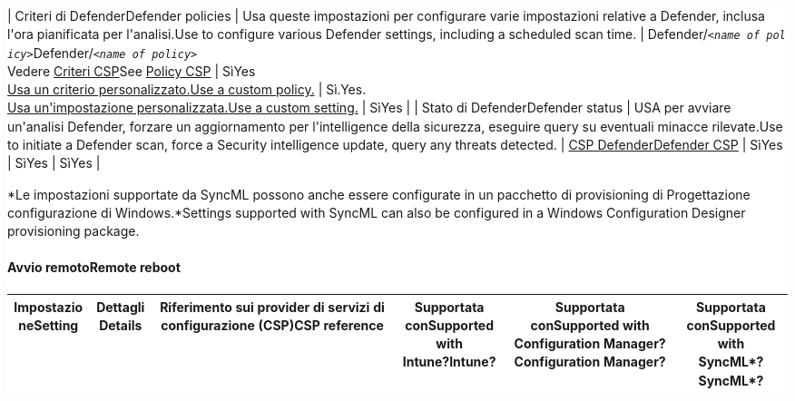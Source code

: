 | <span data-ttu-id="98e2e-509">Criteri di Defender</span><span class="sxs-lookup"><span data-stu-id="98e2e-509">Defender policies</span></span> |            <span data-ttu-id="98e2e-510">Usa queste impostazioni per configurare varie impostazioni relative a Defender, inclusa l'ora pianificata per l'analisi.</span><span class="sxs-lookup"><span data-stu-id="98e2e-510">Use to configure various Defender settings, including a scheduled scan time.</span></span>            | <span data-ttu-id="98e2e-511">Defender/*`<name of policy>`*</span><span class="sxs-lookup"><span data-stu-id="98e2e-511">Defender/*`<name of policy>`*</span></span> <br> <span data-ttu-id="98e2e-512">Vedere [Criteri CSP](https://msdn.microsoft.com/library/windows/hardware/dn904962.aspx)</span><span class="sxs-lookup"><span data-stu-id="98e2e-512">See [Policy CSP](https://msdn.microsoft.com/library/windows/hardware/dn904962.aspx)</span></span> | <span data-ttu-id="98e2e-513">Sì</span><span class="sxs-lookup"><span data-stu-id="98e2e-513">Yes</span></span> <br> [<span data-ttu-id="98e2e-514">Usa un criterio personalizzato.</span><span class="sxs-lookup"><span data-stu-id="98e2e-514">Use a custom policy.</span></span>](#example-manage-surface-hub-settings-with-microsoft-intune) | <span data-ttu-id="98e2e-515">Sì.</span><span class="sxs-lookup"><span data-stu-id="98e2e-515">Yes.</span></span><br> [<span data-ttu-id="98e2e-516">Usa un'impostazione personalizzata.</span><span class="sxs-lookup"><span data-stu-id="98e2e-516">Use a custom setting.</span></span>](#example-manage-surface-hub-settings-with-microsoft-endpoint-configuration-manager) |             <span data-ttu-id="98e2e-517">Sì</span><span class="sxs-lookup"><span data-stu-id="98e2e-517">Yes</span></span>             |
|  <span data-ttu-id="98e2e-518">Stato di Defender</span><span class="sxs-lookup"><span data-stu-id="98e2e-518">Defender status</span></span>  | <span data-ttu-id="98e2e-519">USA per avviare un'analisi Defender, forzare un aggiornamento per l'intelligence della sicurezza, eseguire query su eventuali minacce rilevate.</span><span class="sxs-lookup"><span data-stu-id="98e2e-519">Use to initiate a Defender scan, force a Security intelligence update, query any threats detected.</span></span> |                   [<span data-ttu-id="98e2e-520">CSP Defender</span><span class="sxs-lookup"><span data-stu-id="98e2e-520">Defender CSP</span></span>](https://msdn.microsoft.com/library/windows/hardware/mt187856.aspx)                    |                       <span data-ttu-id="98e2e-521">Sì</span><span class="sxs-lookup"><span data-stu-id="98e2e-521">Yes</span></span>                        |                       <span data-ttu-id="98e2e-522">Sì</span><span class="sxs-lookup"><span data-stu-id="98e2e-522">Yes</span></span>                       |             <span data-ttu-id="98e2e-523">Sì</span><span class="sxs-lookup"><span data-stu-id="98e2e-523">Yes</span></span>             |

<span data-ttu-id="98e2e-524">\*Le impostazioni supportate da SyncML possono anche essere configurate in un pacchetto di provisioning di Progettazione configurazione di Windows.</span><span class="sxs-lookup"><span data-stu-id="98e2e-524">\*Settings supported with SyncML can also be configured in a Windows Configuration Designer provisioning package.</span></span>

#### <span data-ttu-id="98e2e-525">Avvio remoto</span><span class="sxs-lookup"><span data-stu-id="98e2e-525">Remote reboot</span></span>

|                       <span data-ttu-id="98e2e-526">Impostazione</span><span class="sxs-lookup"><span data-stu-id="98e2e-526">Setting</span></span>                        |                                                          <span data-ttu-id="98e2e-527">Dettagli</span><span class="sxs-lookup"><span data-stu-id="98e2e-527">Details</span></span>                                                          |                                                             <span data-ttu-id="98e2e-528">Riferimento sui provider di servizi di configurazione (CSP)</span><span class="sxs-lookup"><span data-stu-id="98e2e-528">CSP reference</span></span>                                                             |            <span data-ttu-id="98e2e-529">Supportata con</span><span class="sxs-lookup"><span data-stu-id="98e2e-529">Supported with</span></span><br><span data-ttu-id="98e2e-530">Intune?</span><span class="sxs-lookup"><span data-stu-id="98e2e-530">Intune?</span></span>             |    <span data-ttu-id="98e2e-531">Supportata con</span><span class="sxs-lookup"><span data-stu-id="98e2e-531">Supported with</span></span><br><span data-ttu-id="98e2e-532">Configuration Manager?</span><span class="sxs-lookup"><span data-stu-id="98e2e-532">Configuration Manager?</span></span>     | <span data-ttu-id="98e2e-533">Supportata con</span><span class="sxs-lookup"><span data-stu-id="98e2e-533">Supported with</span></span><br><span data-ttu-id="98e2e-534">SyncML\*?</span><span class="sxs-lookup"><span data-stu-id="98e2e-534">SyncML\*?</span></span> |
|------------------------------------------------------|---------------------------------------------------------------------------------------------------------------------------|---------------------------------------------------------------------------------------------------------------------------------------|--------------------------------------------------|-------------------------------------------------|-----------------------------|